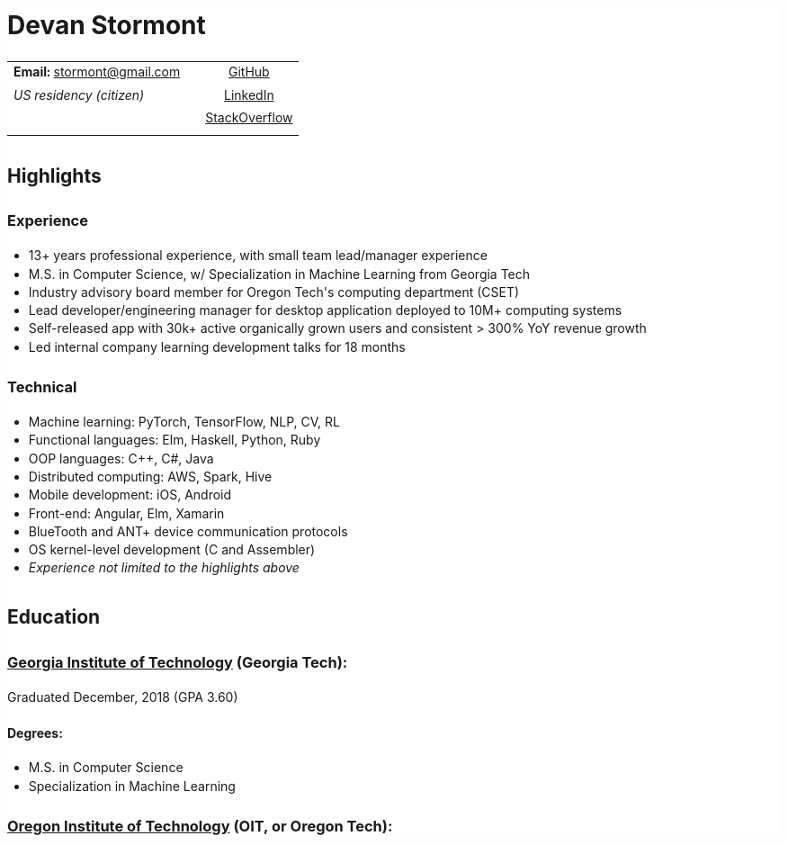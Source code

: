 # Devan Stormont

|  |  |  |
| --- | --- |:---:|
| **Email:** [stormont@gmail.com](mailto:stormont@gmail.com) |  | [GitHub](https://github.com/stormont) |
| _US residency (citizen)_ |  | [LinkedIn](https://www.linkedin.com/in/devan-stormont/) |
|  |  | [StackOverflow](https://careers.stackoverflow.com/stormont) |
|  |  |  |

## Highlights

### Experience

* 13+ years professional experience, with small team lead/manager experience
* M.S. in Computer Science, w/ Specialization in Machine Learning from Georgia Tech
* Industry advisory board member for Oregon Tech's computing department (CSET)
* Lead developer/engineering manager for desktop application deployed to 10M+ computing systems
* Self-released app with 30k+ active organically grown users and consistent > 300% YoY revenue growth
* Led internal company learning development talks for 18 months

### Technical

* Machine learning: PyTorch, TensorFlow, NLP, CV, RL
* Functional languages: Elm, Haskell, Python, Ruby
* OOP languages: C++, C#, Java
* Distributed computing: AWS, Spark, Hive
* Mobile development: iOS, Android
* Front-end: Angular, Elm, Xamarin
* BlueTooth and ANT+ device communication protocols
* OS kernel-level development (C and Assembler)
* _Experience not limited to the highlights above_

## Education

### [Georgia Institute of Technology](https://www.gatech.edu) (Georgia Tech):

Graduated December, 2018 (GPA 3.60)

#### Degrees:

* M.S. in Computer Science
* Specialization in Machine Learning

### [Oregon Institute of Technology](https://www.oit.edu) (OIT, or Oregon Tech):
